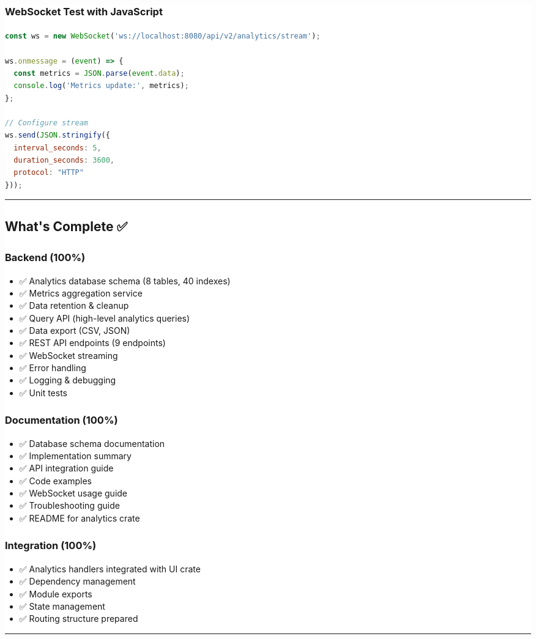 ### WebSocket Test with JavaScript

```javascript
const ws = new WebSocket('ws://localhost:8080/api/v2/analytics/stream');

ws.onmessage = (event) => {
  const metrics = JSON.parse(event.data);
  console.log('Metrics update:', metrics);
};

// Configure stream
ws.send(JSON.stringify({
  interval_seconds: 5,
  duration_seconds: 3600,
  protocol: "HTTP"
}));
```

---

## What's Complete ✅

### Backend (100%)
- ✅ Analytics database schema (8 tables, 40 indexes)
- ✅ Metrics aggregation service
- ✅ Data retention & cleanup
- ✅ Query API (high-level analytics queries)
- ✅ Data export (CSV, JSON)
- ✅ REST API endpoints (9 endpoints)
- ✅ WebSocket streaming
- ✅ Error handling
- ✅ Logging & debugging
- ✅ Unit tests

### Documentation (100%)
- ✅ Database schema documentation
- ✅ Implementation summary
- ✅ API integration guide
- ✅ Code examples
- ✅ WebSocket usage guide
- ✅ Troubleshooting guide
- ✅ README for analytics crate

### Integration (100%)
- ✅ Analytics handlers integrated with UI crate
- ✅ Dependency management
- ✅ Module exports
- ✅ State management
- ✅ Routing structure prepared

---